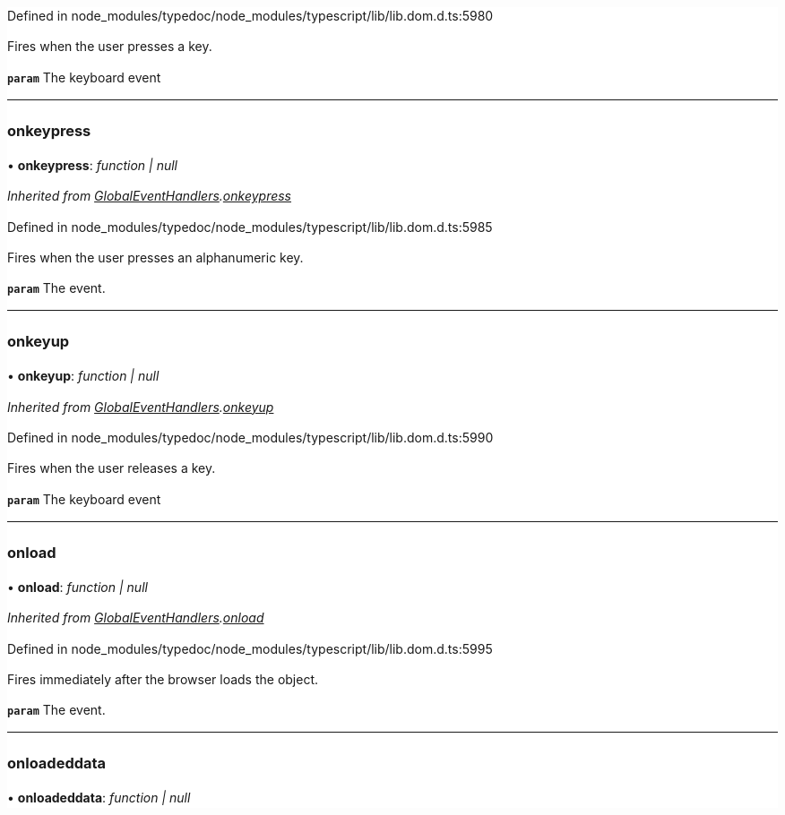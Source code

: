 Defined in node_modules/typedoc/node_modules/typescript/lib/lib.dom.d.ts:5980

Fires when the user presses a key.

**`param`** The keyboard event

___

###  onkeypress

• **onkeypress**: *function | null*

*Inherited from [GlobalEventHandlers](_node_modules_typedoc_node_modules_typescript_lib_lib_dom_d_.globaleventhandlers.md).[onkeypress](_node_modules_typedoc_node_modules_typescript_lib_lib_dom_d_.globaleventhandlers.md#onkeypress)*

Defined in node_modules/typedoc/node_modules/typescript/lib/lib.dom.d.ts:5985

Fires when the user presses an alphanumeric key.

**`param`** The event.

___

###  onkeyup

• **onkeyup**: *function | null*

*Inherited from [GlobalEventHandlers](_node_modules_typedoc_node_modules_typescript_lib_lib_dom_d_.globaleventhandlers.md).[onkeyup](_node_modules_typedoc_node_modules_typescript_lib_lib_dom_d_.globaleventhandlers.md#onkeyup)*

Defined in node_modules/typedoc/node_modules/typescript/lib/lib.dom.d.ts:5990

Fires when the user releases a key.

**`param`** The keyboard event

___

###  onload

• **onload**: *function | null*

*Inherited from [GlobalEventHandlers](_node_modules_typedoc_node_modules_typescript_lib_lib_dom_d_.globaleventhandlers.md).[onload](_node_modules_typedoc_node_modules_typescript_lib_lib_dom_d_.globaleventhandlers.md#onload)*

Defined in node_modules/typedoc/node_modules/typescript/lib/lib.dom.d.ts:5995

Fires immediately after the browser loads the object.

**`param`** The event.

___

###  onloadeddata

• **onloadeddata**: *function | null*
